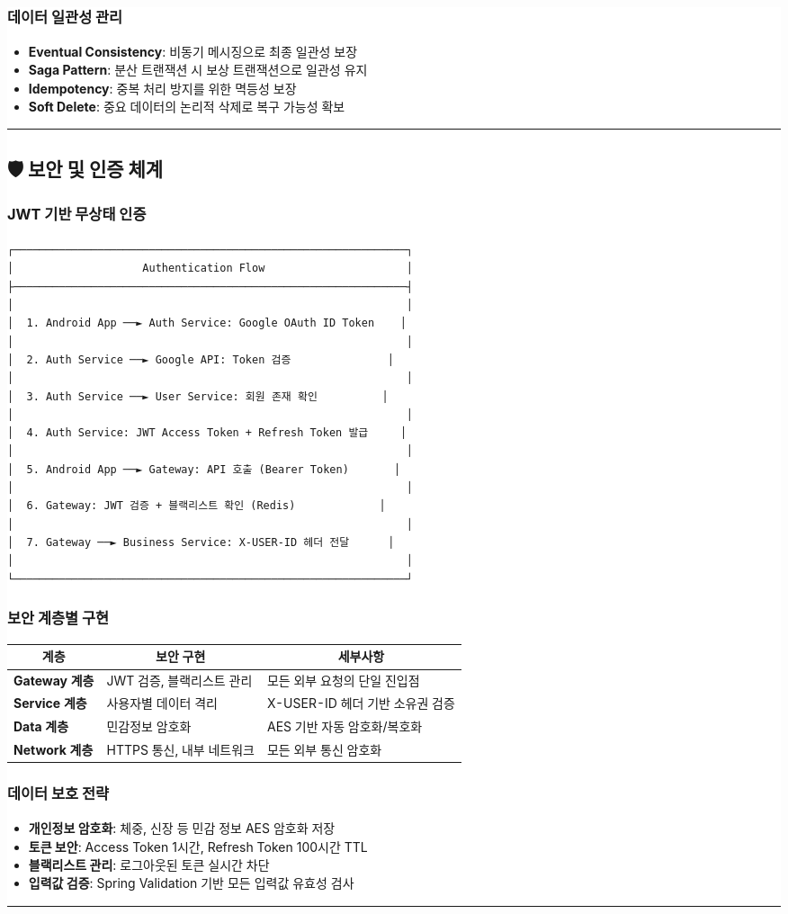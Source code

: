 ### 데이터 일관성 관리
- **Eventual Consistency**: 비동기 메시징으로 최종 일관성 보장
- **Saga Pattern**: 분산 트랜잭션 시 보상 트랜잭션으로 일관성 유지
- **Idempotency**: 중복 처리 방지를 위한 멱등성 보장
- **Soft Delete**: 중요 데이터의 논리적 삭제로 복구 가능성 확보

---

## 🛡️ 보안 및 인증 체계

### JWT 기반 무상태 인증
```
┌─────────────────────────────────────────────────────────────┐
│                    Authentication Flow                      │
├─────────────────────────────────────────────────────────────┤
│                                                             │
│  1. Android App ──► Auth Service: Google OAuth ID Token    │
│                                                             │
│  2. Auth Service ──► Google API: Token 검증               │
│                                                             │
│  3. Auth Service ──► User Service: 회원 존재 확인          │
│                                                             │
│  4. Auth Service: JWT Access Token + Refresh Token 발급     │
│                                                             │
│  5. Android App ──► Gateway: API 호출 (Bearer Token)       │
│                                                             │
│  6. Gateway: JWT 검증 + 블랙리스트 확인 (Redis)             │
│                                                             │
│  7. Gateway ──► Business Service: X-USER-ID 헤더 전달      │
│                                                             │
└─────────────────────────────────────────────────────────────┘
```

### 보안 계층별 구현
| 계층 | 보안 구현 | 세부사항 |
|------|-----------|----------|
| **Gateway 계층** | JWT 검증, 블랙리스트 관리 | 모든 외부 요청의 단일 진입점 |
| **Service 계층** | 사용자별 데이터 격리 | X-USER-ID 헤더 기반 소유권 검증 |
| **Data 계층** | 민감정보 암호화 | AES 기반 자동 암호화/복호화 |
| **Network 계층** | HTTPS 통신, 내부 네트워크 | 모든 외부 통신 암호화 |

### 데이터 보호 전략
- **개인정보 암호화**: 체중, 신장 등 민감 정보 AES 암호화 저장
- **토큰 보안**: Access Token 1시간, Refresh Token 100시간 TTL
- **블랙리스트 관리**: 로그아웃된 토큰 실시간 차단
- **입력값 검증**: Spring Validation 기반 모든 입력값 유효성 검사

---